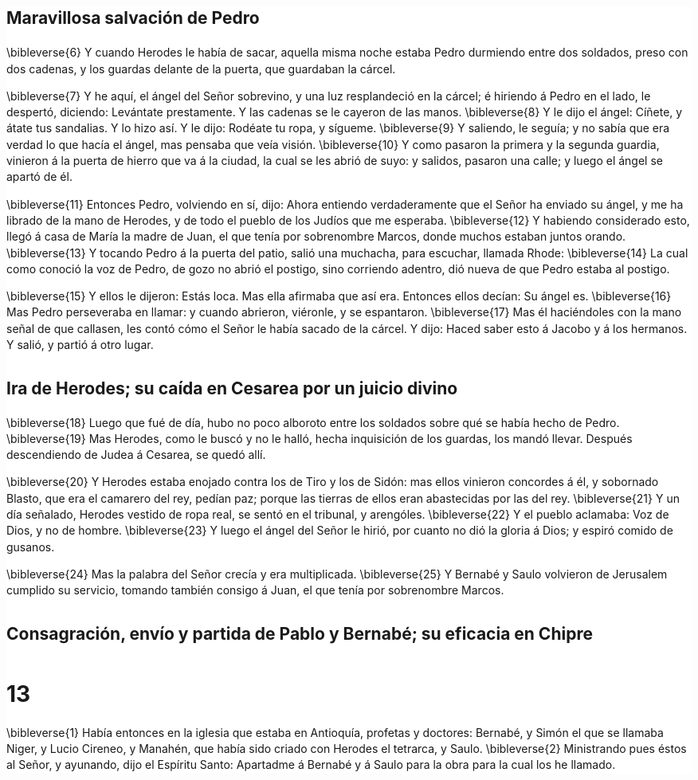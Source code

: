 ## Maravillosa salvación de Pedro
\bibleverse{6} Y cuando Herodes le había de sacar, aquella misma noche estaba Pedro durmiendo entre dos soldados, preso con dos cadenas, y los guardas delante de la puerta, que guardaban la cárcel.

\bibleverse{7} Y he aquí, el ángel del Señor sobrevino, y una luz resplandeció en la cárcel; é hiriendo á Pedro en el lado, le despertó, diciendo: Levántate prestamente. Y las cadenas se le cayeron de las manos. \bibleverse{8} Y le dijo el ángel: Cíñete, y átate tus sandalias. Y lo hizo así. Y le dijo: Rodéate tu ropa, y sígueme. \bibleverse{9} Y saliendo, le seguía; y no sabía que era verdad lo que hacía el ángel, mas pensaba que veía visión. \bibleverse{10} Y como pasaron la primera y la segunda guardia, vinieron á la puerta de hierro que va á la ciudad, la cual se les abrió de suyo: y salidos, pasaron una calle; y luego el ángel se apartó de él.

\bibleverse{11} Entonces Pedro, volviendo en sí, dijo: Ahora entiendo verdaderamente que el Señor ha enviado su ángel, y me ha librado de la mano de Herodes, y de todo el pueblo de los Judíos que me esperaba. \bibleverse{12} Y habiendo considerado esto, llegó á casa de María la madre de Juan, el que tenía por sobrenombre Marcos, donde muchos estaban juntos orando. \bibleverse{13} Y tocando Pedro á la puerta del patio, salió una muchacha, para escuchar, llamada Rhode: \bibleverse{14} La cual como conoció la voz de Pedro, de gozo no abrió el postigo, sino corriendo adentro, dió nueva de que Pedro estaba al postigo.

\bibleverse{15} Y ellos le dijeron: Estás loca. Mas ella afirmaba que así era. Entonces ellos decían: Su ángel es. \bibleverse{16} Mas Pedro perseveraba en llamar: y cuando abrieron, viéronle, y se espantaron. \bibleverse{17} Mas él haciéndoles con la mano señal de que callasen, les contó cómo el Señor le había sacado de la cárcel. Y dijo: Haced saber esto á Jacobo y á los hermanos. Y salió, y partió á otro lugar.

## Ira de Herodes; su caída en Cesarea por un juicio divino
\bibleverse{18} Luego que fué de día, hubo no poco alboroto entre los soldados sobre qué se había hecho de Pedro. \bibleverse{19} Mas Herodes, como le buscó y no le halló, hecha inquisición de los guardas, los mandó llevar. Después descendiendo de Judea á Cesarea, se quedó allí.

\bibleverse{20} Y Herodes estaba enojado contra los de Tiro y los de Sidón: mas ellos vinieron concordes á él, y sobornado Blasto, que era el camarero del rey, pedían paz; porque las tierras de ellos eran abastecidas por las del rey. \bibleverse{21} Y un día señalado, Herodes vestido de ropa real, se sentó en el tribunal, y arengóles. \bibleverse{22} Y el pueblo aclamaba: Voz de Dios, y no de hombre. \bibleverse{23} Y luego el ángel del Señor le hirió, por cuanto no dió la gloria á Dios; y espiró comido de gusanos.

\bibleverse{24} Mas la palabra del Señor crecía y era multiplicada. \bibleverse{25} Y Bernabé y Saulo volvieron de Jerusalem cumplido su servicio, tomando también consigo á Juan, el que tenía por sobrenombre Marcos. 

## Consagración, envío y partida de Pablo y Bernabé; su eficacia en Chipre
# 13 
\bibleverse{1} Había entonces en la iglesia que estaba en Antioquía, profetas y doctores: Bernabé, y Simón el que se llamaba Niger, y Lucio Cireneo, y Manahén, que había sido criado con Herodes el tetrarca, y Saulo. \bibleverse{2} Ministrando pues éstos al Señor, y ayunando, dijo el Espíritu Santo: Apartadme á Bernabé y á Saulo para la obra para la cual los he llamado.
